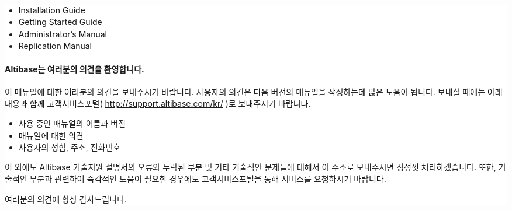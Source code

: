 - Installation Guide
- Getting Started Guide
- Administrator’s Manual
- Replication Manual

#### Altibase는 여러분의 의견을 환영합니다.

이 매뉴얼에 대한 여러분의 의견을 보내주시기 바랍니다. 사용자의 의견은 다음 버전의 매뉴얼을 작성하는데 많은 도움이 됩니다. 보내실 때에는 아래 내용과 함께 고객서비스포털( http://support.altibase.com/kr/ )로 보내주시기 바랍니다.

- 사용 중인 매뉴얼의 이름과 버전
- 매뉴얼에 대한 의견
- 사용자의 성함, 주소, 전화번호

이 외에도 Altibase 기술지원 설명서의 오류와 누락된 부분 및 기타 기술적인 문제들에 대해서 이 주소로 보내주시면 정성껏 처리하겠습니다. 또한, 기술적인 부분과 관련하여 즉각적인 도움이 필요한 경우에도 고객서비스포털을 통해 서비스를 요청하시기 바랍니다.

여러분의 의견에 항상 감사드립니다.

